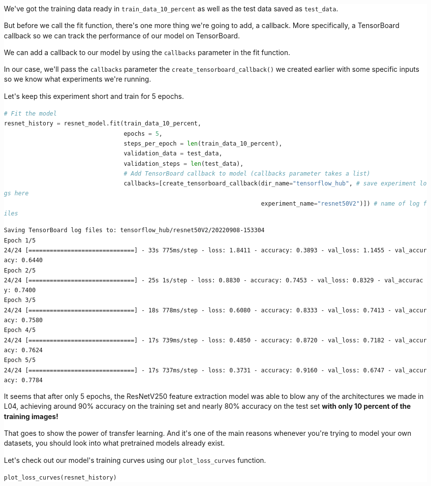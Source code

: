 We've got the training data ready in `train_data_10_percent` as well as the test data saved as `test_data`.

But before we call the fit function, there's one more thing we're going to add, a callback. More specifically, a TensorBoard callback so we can track the performance of our model on TensorBoard.

We can add a callback to our model by using the `callbacks` parameter in the fit function.

In our case, we'll pass the `callbacks` parameter the `create_tensorboard_callback()` we created earlier with some specific inputs so we know what experiments we're running.

Let's keep this experiment short and train for 5 epochs.

```python
# Fit the model
resnet_history = resnet_model.fit(train_data_10_percent,
                                  epochs = 5,
                                  steps_per_epoch = len(train_data_10_percent),
                                  validation_data = test_data,
                                  validation_steps = len(test_data),
                                  # Add TensorBoard callback to model (callbacks parameter takes a list)
                                  callbacks=[create_tensorboard_callback(dir_name="tensorflow_hub", # save experiment logs here
                                                                         experiment_name="resnet50V2")]) # name of log files
```

    Saving TensorBoard log files to: tensorflow_hub/resnet50V2/20220908-153304
    Epoch 1/5
    24/24 [==============================] - 33s 775ms/step - loss: 1.8411 - accuracy: 0.3893 - val_loss: 1.1455 - val_accuracy: 0.6440
    Epoch 2/5
    24/24 [==============================] - 25s 1s/step - loss: 0.8830 - accuracy: 0.7453 - val_loss: 0.8329 - val_accuracy: 0.7400
    Epoch 3/5
    24/24 [==============================] - 18s 778ms/step - loss: 0.6080 - accuracy: 0.8333 - val_loss: 0.7413 - val_accuracy: 0.7580
    Epoch 4/5
    24/24 [==============================] - 17s 739ms/step - loss: 0.4850 - accuracy: 0.8720 - val_loss: 0.7182 - val_accuracy: 0.7624
    Epoch 5/5
    24/24 [==============================] - 17s 737ms/step - loss: 0.3731 - accuracy: 0.9160 - val_loss: 0.6747 - val_accuracy: 0.7784

It seems that after only 5 epochs, the ResNetV250 feature extraction model was able to blow any of the architectures we made in L04, achieving around 90% accuracy on the training set and nearly 80% accuracy on the test set **with only 10 percent of the training images!**

That goes to show the power of transfer learning. And it's one of the main reasons whenever you're trying to model your own datasets, you should look into what pretrained models already exist.

Let's check out our model's training curves using our `plot_loss_curves` function.

```python
plot_loss_curves(resnet_history)
```
